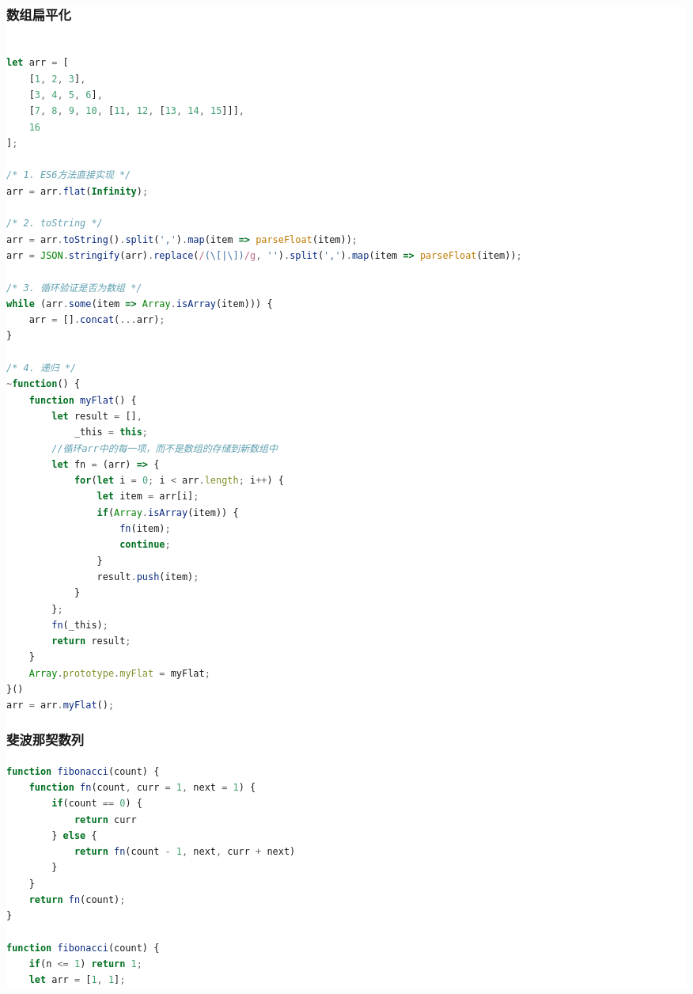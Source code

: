 
### 数组扁平化

```javascript

let arr = [
    [1, 2, 3],
    [3, 4, 5, 6],
    [7, 8, 9, 10, [11, 12, [13, 14, 15]]],
    16
];

/* 1. ES6方法直接实现 */
arr = arr.flat(Infinity);

/* 2. toString */
arr = arr.toString().split(',').map(item => parseFloat(item));
arr = JSON.stringify(arr).replace(/(\[|\])/g, '').split(',').map(item => parseFloat(item));

/* 3. 循环验证是否为数组 */
while (arr.some(item => Array.isArray(item))) {
    arr = [].concat(...arr);
}

/* 4. 递归 */
~function() {
    function myFlat() {
        let result = [],
            _this = this;
        //循环arr中的每一项，而不是数组的存储到新数组中
        let fn = (arr) => {
            for(let i = 0; i < arr.length; i++) {
                let item = arr[i];
                if(Array.isArray(item)) {
                    fn(item);
                    continue;
                }
                result.push(item);
            }
        };
        fn(_this);
        return result;
    }  
    Array.prototype.myFlat = myFlat;
}()
arr = arr.myFlat();
```

### 斐波那契数列

```javascript
function fibonacci(count) {
    function fn(count, curr = 1, next = 1) {
        if(count == 0) {
            return curr
        } else {
            return fn(count - 1, next, curr + next)
        }
    }
    return fn(count); 
}

function fibonacci(count) {
    if(n <= 1) return 1;
    let arr = [1, 1];
```